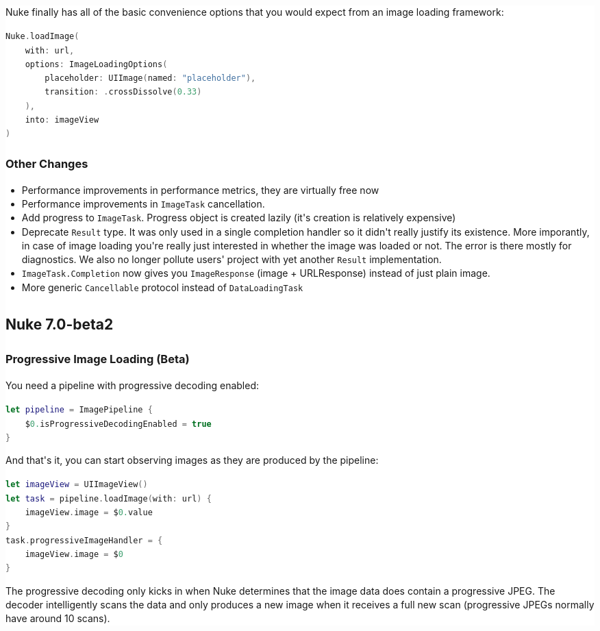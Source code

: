 Nuke finally has all of the basic convenience options that you would expect from an image loading framework:

```swift
Nuke.loadImage(
    with: url,
    options: ImageLoadingOptions(
        placeholder: UIImage(named: "placeholder"),
        transition: .crossDissolve(0.33)
    ),
    into: imageView
)
```

### Other Changes

- Performance improvements in performance metrics, they are virtually free now
- Performance improvements in `ImageTask` cancellation.
- Add progress to `ImageTask`. Progress object is created lazily (it's creation is relatively expensive)
- Deprecate `Result` type. It was only used in a single completion handler so it didn't really justify its existence. More imporantly, in case of image loading you're really just interested in whether the image was loaded or not. The error is there mostly for diagnostics. We also no longer pollute users' project with yet another `Result` implementation.
- `ImageTask.Completion` now gives you `ImageResponse` (image + URLResponse) instead of just plain image.
- More generic `Cancellable` protocol instead of `DataLoadingTask`


## Nuke 7.0-beta2

### Progressive Image Loading (Beta)

You need a pipeline with progressive decoding enabled:

```swift
let pipeline = ImagePipeline {
    $0.isProgressiveDecodingEnabled = true
}
```

And that's it, you can start observing images as they are produced by the pipeline:

```swift
let imageView = UIImageView()
let task = pipeline.loadImage(with: url) {
    imageView.image = $0.value
}
task.progressiveImageHandler = {
    imageView.image = $0
}
```

The progressive decoding only kicks in when Nuke determines that the image data does contain a progressive JPEG. The decoder intelligently scans the data and only produces a new image when it receives a full new scan (progressive JPEGs normally have around 10 scans).

